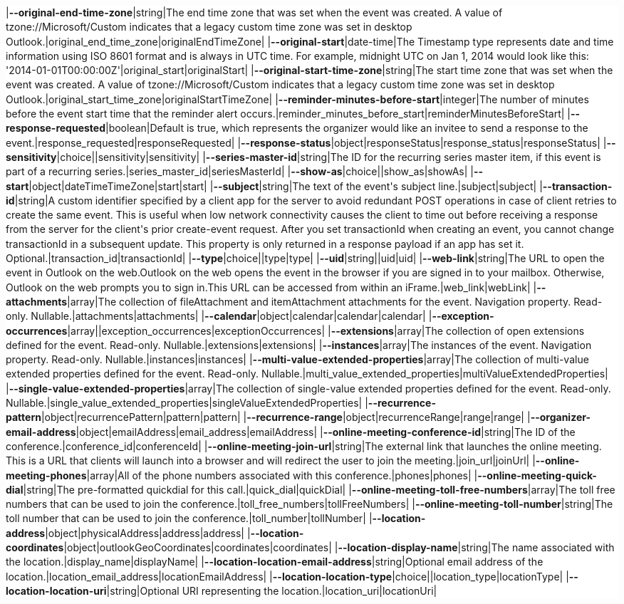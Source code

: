 |**--original-end-time-zone**|string|The end time zone that was set when the event was created. A value of tzone://Microsoft/Custom indicates that a legacy custom time zone was set in desktop Outlook.|original_end_time_zone|originalEndTimeZone|
|**--original-start**|date-time|The Timestamp type represents date and time information using ISO 8601 format and is always in UTC time. For example, midnight UTC on Jan 1, 2014 would look like this: '2014-01-01T00:00:00Z'|original_start|originalStart|
|**--original-start-time-zone**|string|The start time zone that was set when the event was created. A value of tzone://Microsoft/Custom indicates that a legacy custom time zone was set in desktop Outlook.|original_start_time_zone|originalStartTimeZone|
|**--reminder-minutes-before-start**|integer|The number of minutes before the event start time that the reminder alert occurs.|reminder_minutes_before_start|reminderMinutesBeforeStart|
|**--response-requested**|boolean|Default is true, which represents the organizer would like an invitee to send a response to the event.|response_requested|responseRequested|
|**--response-status**|object|responseStatus|response_status|responseStatus|
|**--sensitivity**|choice||sensitivity|sensitivity|
|**--series-master-id**|string|The ID for the recurring series master item, if this event is part of a recurring series.|series_master_id|seriesMasterId|
|**--show-as**|choice||show_as|showAs|
|**--start**|object|dateTimeTimeZone|start|start|
|**--subject**|string|The text of the event's subject line.|subject|subject|
|**--transaction-id**|string|A custom identifier specified by a client app for the server to avoid redundant POST operations in case of client retries to create the same event. This is useful when low network connectivity causes the client to time out before receiving a response from the server for the client's prior create-event request. After you set transactionId when creating an event, you cannot change transactionId in a subsequent update. This property is only returned in a response payload if an app has set it. Optional.|transaction_id|transactionId|
|**--type**|choice||type|type|
|**--uid**|string||uid|uid|
|**--web-link**|string|The URL to open the event in Outlook on the web.Outlook on the web opens the event in the browser if you are signed in to your mailbox. Otherwise, Outlook on the web prompts you to sign in.This URL can be accessed from within an iFrame.|web_link|webLink|
|**--attachments**|array|The collection of fileAttachment and itemAttachment attachments for the event. Navigation property. Read-only. Nullable.|attachments|attachments|
|**--calendar**|object|calendar|calendar|calendar|
|**--exception-occurrences**|array||exception_occurrences|exceptionOccurrences|
|**--extensions**|array|The collection of open extensions defined for the event. Read-only. Nullable.|extensions|extensions|
|**--instances**|array|The instances of the event. Navigation property. Read-only. Nullable.|instances|instances|
|**--multi-value-extended-properties**|array|The collection of multi-value extended properties defined for the event. Read-only. Nullable.|multi_value_extended_properties|multiValueExtendedProperties|
|**--single-value-extended-properties**|array|The collection of single-value extended properties defined for the event. Read-only. Nullable.|single_value_extended_properties|singleValueExtendedProperties|
|**--recurrence-pattern**|object|recurrencePattern|pattern|pattern|
|**--recurrence-range**|object|recurrenceRange|range|range|
|**--organizer-email-address**|object|emailAddress|email_address|emailAddress|
|**--online-meeting-conference-id**|string|The ID of the conference.|conference_id|conferenceId|
|**--online-meeting-join-url**|string|The external link that launches the online meeting. This is a URL that clients will launch into a browser and will redirect the user to join the meeting.|join_url|joinUrl|
|**--online-meeting-phones**|array|All of the phone numbers associated with this conference.|phones|phones|
|**--online-meeting-quick-dial**|string|The pre-formatted quickdial for this call.|quick_dial|quickDial|
|**--online-meeting-toll-free-numbers**|array|The toll free numbers that can be used to join the conference.|toll_free_numbers|tollFreeNumbers|
|**--online-meeting-toll-number**|string|The toll number that can be used to join the conference.|toll_number|tollNumber|
|**--location-address**|object|physicalAddress|address|address|
|**--location-coordinates**|object|outlookGeoCoordinates|coordinates|coordinates|
|**--location-display-name**|string|The name associated with the location.|display_name|displayName|
|**--location-location-email-address**|string|Optional email address of the location.|location_email_address|locationEmailAddress|
|**--location-location-type**|choice||location_type|locationType|
|**--location-location-uri**|string|Optional URI representing the location.|location_uri|locationUri|
